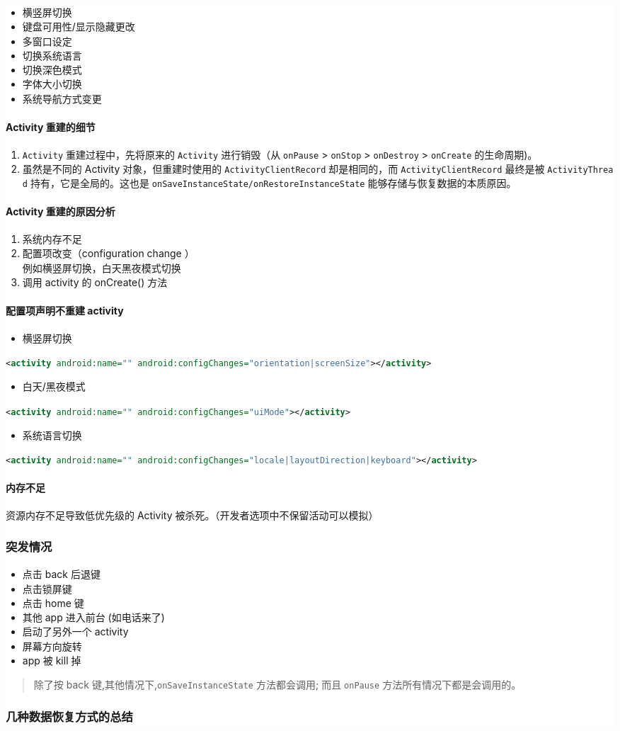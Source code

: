 - 横竖屏切换
- 键盘可用性/显示隐藏更改
- 多窗口设定
- 切换系统语言
- 切换深色模式
- 字体大小切换
- 系统导航方式变更

#### Activity 重建的细节

1. `Activity` 重建过程中，先将原来的 `Activity` 进行销毁（从 `onPause` > `onStop` > `onDestroy` > `onCreate` 的生命周期)。
2. 虽然是不同的 Activity 对象，但重建时使用的 `ActivityClientRecord` 却是相同的，而 `ActivityClientRecord` 最终是被 `ActivityThread` 持有，它是全局的。这也是 `onSaveInstanceState/onRestoreInstanceState` 能够存储与恢复数据的本质原因。

#### Activity 重建的原因分析

1. 系统内存不足
2. 配置项改变（configuration change ）\
   例如横竖屏切换，白天黑夜模式切换
3. 调用 activity 的 onCreate() 方法

#### 配置项声明不重建 activity

- 横竖屏切换

```xml
<activity android:name="" android:configChanges="orientation|screenSize"></activity>
```

- 白天/黑夜模式

```xml
<activity android:name="" android:configChanges="uiMode"></activity>
```

- 系统语言切换

```xml
<activity android:name="" android:configChanges="locale|layoutDirection|keyboard"></activity>
```

#### 内存不足

资源内存不足导致低优先级的 Activity 被杀死。（开发者选项中不保留活动可以模拟）

### 突发情况

- 点击 back 后退键
- 点击锁屏键
- 点击 home 键
- 其他 app 进入前台 (如电话来了)
- 启动了另外一个 activity
- 屏幕方向旋转
- app 被 kill 掉

> 除了按 back 键,其他情况下,`onSaveInstanceState` 方法都会调用; 而且 `onPause` 方法所有情况下都是会调用的。

### 几种数据恢复方式的总结
